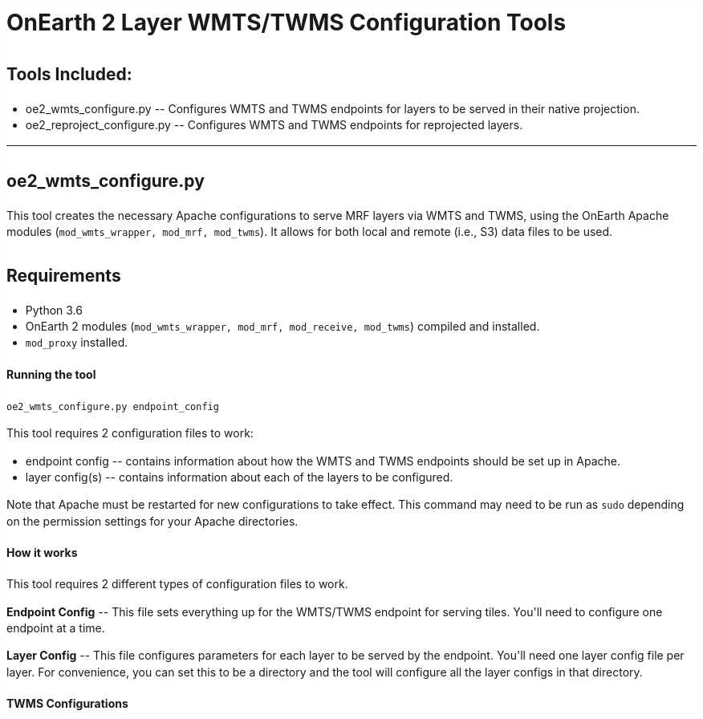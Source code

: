 # OnEarth 2 Layer WMTS/TWMS Configuration Tools

## Tools Included:

- oe2_wmts_configure.py -- Configures WMTS and TWMS endpoints for layers to be
  served in their native projection.
- oe2_reproject_configure.py -- Configures WMTS and TWMS endpoints for
  reprojected layers.

---

## oe2_wmts_configure.py

This tool creates the necessary Apache configurations to serve MRF layers via
WMTS and TWMS, using the OnEarth Apache modules (`mod_wmts_wrapper, mod_mrf, mod_twms`). It allows for both local and remote (i.e., S3) data files to be
used.

## Requirements

- Python 3.6
- OnEarth 2 modules (`mod_wmts_wrapper, mod_mrf, mod_receive, mod_twms`)
  compiled and installed.
- `mod_proxy` installed.

#### Running the tool

`oe2_wmts_configure.py endpoint_config`

This tool requires 2 configuration files to work:

- endpoint config -- contains information about how the WMTS and TWMS endpoints
  should be set up in Apache.
- layer config(s) -- contains information about each of the layers to be
  configured.

Note that Apache must be restarted for new configurations to take effect. This
command may need to be run as `sudo` depending on the permission settings for
your Apache directories.

#### How it works

This tool requires 2 different types of configuration files to work.

**Endpoint Config** -- This file sets everything up for the WMTS/TWMS endpoint for serving tiles. You'll need to configure one endpoint at a time.

**Layer Config** -- This file configures parameters for each layer to be served by the endpoint. You'll need one layer config file per layer. For convenience, you can set this to be a directory and the tool will configure all the layer configs in that directory.

#### TWMS Configurations
